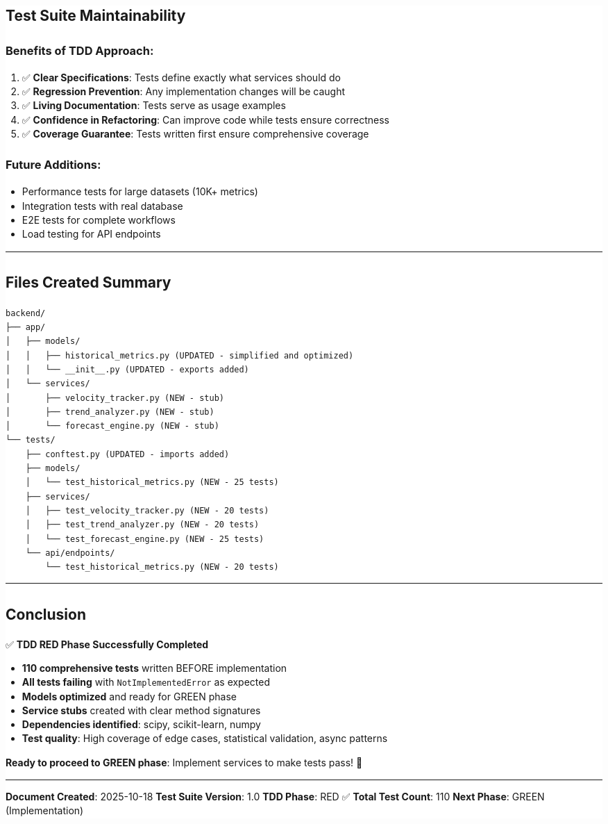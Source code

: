 
## Test Suite Maintainability

### Benefits of TDD Approach:
1. ✅ **Clear Specifications**: Tests define exactly what services should do
2. ✅ **Regression Prevention**: Any implementation changes will be caught
3. ✅ **Living Documentation**: Tests serve as usage examples
4. ✅ **Confidence in Refactoring**: Can improve code while tests ensure correctness
5. ✅ **Coverage Guarantee**: Tests written first ensure comprehensive coverage

### Future Additions:
- Performance tests for large datasets (10K+ metrics)
- Integration tests with real database
- E2E tests for complete workflows
- Load testing for API endpoints

---

## Files Created Summary

```
backend/
├── app/
│   ├── models/
│   │   ├── historical_metrics.py (UPDATED - simplified and optimized)
│   │   └── __init__.py (UPDATED - exports added)
│   └── services/
│       ├── velocity_tracker.py (NEW - stub)
│       ├── trend_analyzer.py (NEW - stub)
│       └── forecast_engine.py (NEW - stub)
└── tests/
    ├── conftest.py (UPDATED - imports added)
    ├── models/
    │   └── test_historical_metrics.py (NEW - 25 tests)
    ├── services/
    │   ├── test_velocity_tracker.py (NEW - 20 tests)
    │   ├── test_trend_analyzer.py (NEW - 20 tests)
    │   └── test_forecast_engine.py (NEW - 25 tests)
    └── api/endpoints/
        └── test_historical_metrics.py (NEW - 20 tests)
```

---

## Conclusion

✅ **TDD RED Phase Successfully Completed**

- **110 comprehensive tests** written BEFORE implementation
- **All tests failing** with `NotImplementedError` as expected
- **Models optimized** and ready for GREEN phase
- **Service stubs** created with clear method signatures
- **Dependencies identified**: scipy, scikit-learn, numpy
- **Test quality**: High coverage of edge cases, statistical validation, async patterns

**Ready to proceed to GREEN phase**: Implement services to make tests pass! 🚀

---

**Document Created**: 2025-10-18
**Test Suite Version**: 1.0
**TDD Phase**: RED ✅
**Total Test Count**: 110
**Next Phase**: GREEN (Implementation)

